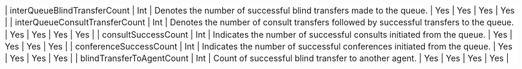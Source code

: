 | interQueueBlindTransferCount      | Int       |                                                           Denotes the number of successful blind transfers made to the queue.                                                           | Yes          | Yes                | Yes        | Yes           |
| interQueueConsultTransferCount    | Int       |                                                 Denotes the number of consult transfers followed by successful transfers to the queue.                                                  | Yes          | Yes                | Yes        | Yes           |
| consultSuccessCount               | Int       |                                                          Indicates the number of successful consults initiated from the queue.                                                          | Yes          | Yes                | Yes        | Yes           |
| conferenceSuccessCount            | Int       |                                                        Indicates the number of successful conferences initiated from the queue.                                                         | Yes          | Yes                | Yes        | Yes           |
| blindTransferToAgentCount         | Int       |                                                                  Count of successful blind transfer to another agent.                                                                   | Yes          | Yes                | Yes        | Yes           |
